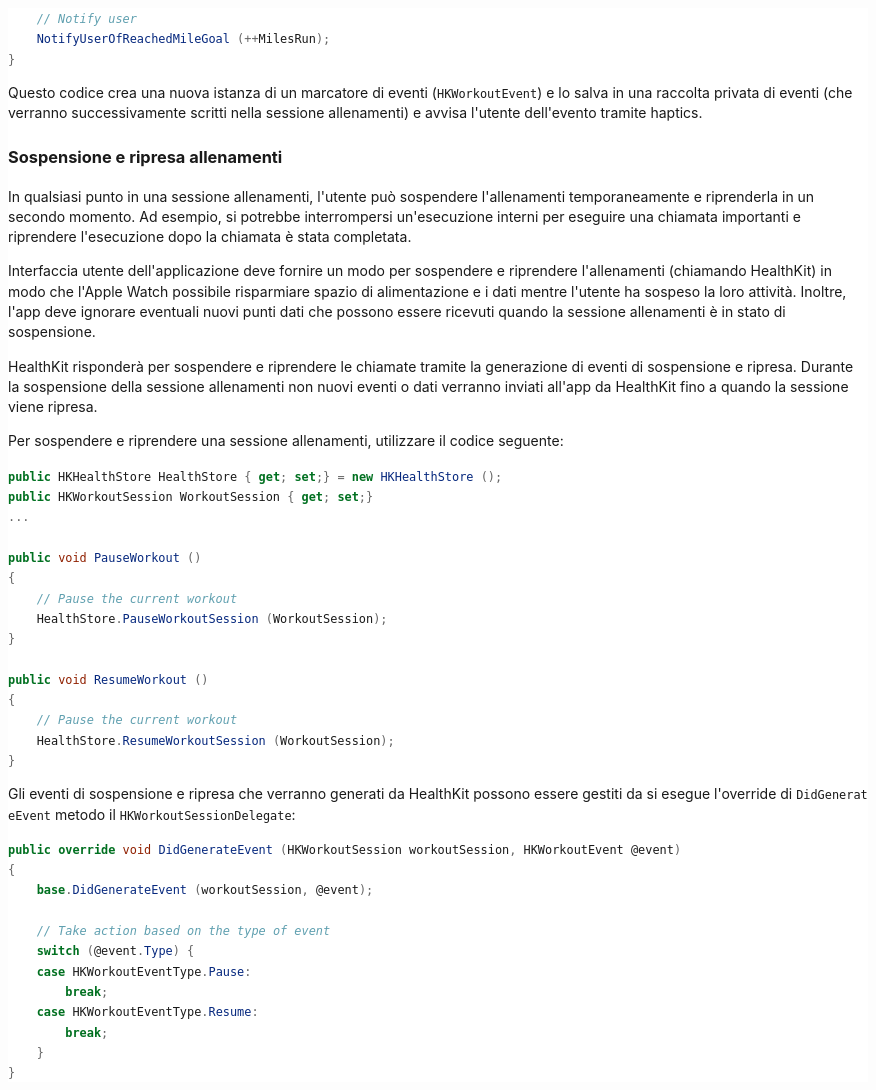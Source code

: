 ```csharp
    // Notify user
    NotifyUserOfReachedMileGoal (++MilesRun);
}
```

Questo codice crea una nuova istanza di un marcatore di eventi (`HKWorkoutEvent`) e lo salva in una raccolta privata di eventi (che verranno successivamente scritti nella sessione allenamenti) e avvisa l'utente dell'evento tramite haptics.

### <a name="pausing-and-resuming-workouts"></a>Sospensione e ripresa allenamenti

In qualsiasi punto in una sessione allenamenti, l'utente può sospendere l'allenamenti temporaneamente e riprenderla in un secondo momento. Ad esempio, si potrebbe interrompersi un'esecuzione interni per eseguire una chiamata importanti e riprendere l'esecuzione dopo la chiamata è stata completata.

Interfaccia utente dell'applicazione deve fornire un modo per sospendere e riprendere l'allenamenti (chiamando HealthKit) in modo che l'Apple Watch possibile risparmiare spazio di alimentazione e i dati mentre l'utente ha sospeso la loro attività. Inoltre, l'app deve ignorare eventuali nuovi punti dati che possono essere ricevuti quando la sessione allenamenti è in stato di sospensione.

HealthKit risponderà per sospendere e riprendere le chiamate tramite la generazione di eventi di sospensione e ripresa. Durante la sospensione della sessione allenamenti non nuovi eventi o dati verranno inviati all'app da HealthKit fino a quando la sessione viene ripresa.

Per sospendere e riprendere una sessione allenamenti, utilizzare il codice seguente:

```csharp
public HKHealthStore HealthStore { get; set;} = new HKHealthStore ();
public HKWorkoutSession WorkoutSession { get; set;}
...

public void PauseWorkout ()
{
    // Pause the current workout
    HealthStore.PauseWorkoutSession (WorkoutSession);
}

public void ResumeWorkout ()
{
    // Pause the current workout
    HealthStore.ResumeWorkoutSession (WorkoutSession);
}
```

Gli eventi di sospensione e ripresa che verranno generati da HealthKit possono essere gestiti da si esegue l'override di `DidGenerateEvent` metodo il `HKWorkoutSessionDelegate`:

```csharp
public override void DidGenerateEvent (HKWorkoutSession workoutSession, HKWorkoutEvent @event)
{
    base.DidGenerateEvent (workoutSession, @event);

    // Take action based on the type of event
    switch (@event.Type) {
    case HKWorkoutEventType.Pause:
        break;
    case HKWorkoutEventType.Resume:
        break;
    }
}
```
